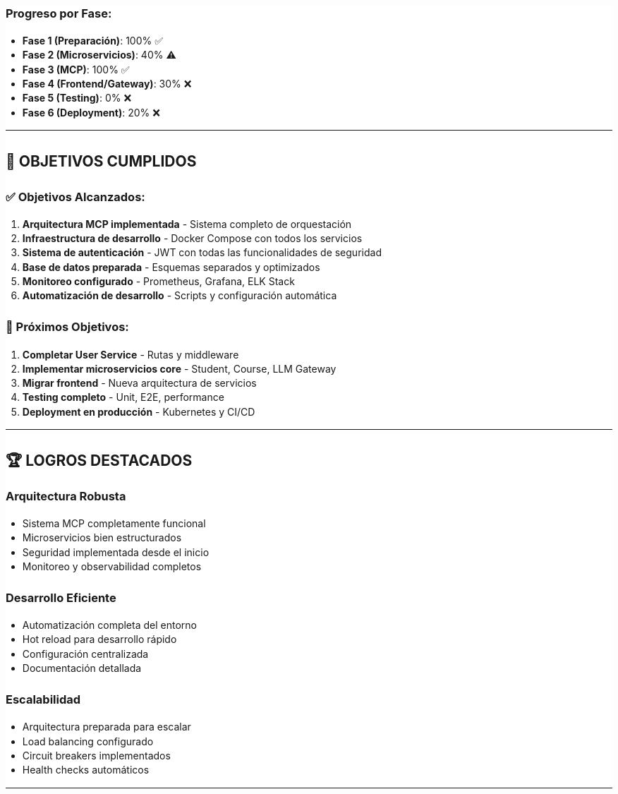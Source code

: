 ### **Progreso por Fase**:
- **Fase 1 (Preparación)**: 100% ✅
- **Fase 2 (Microservicios)**: 40% ⚠️
- **Fase 3 (MCP)**: 100% ✅
- **Fase 4 (Frontend/Gateway)**: 30% ❌
- **Fase 5 (Testing)**: 0% ❌
- **Fase 6 (Deployment)**: 20% ❌

---

## 🎯 OBJETIVOS CUMPLIDOS

### **✅ Objetivos Alcanzados**:
1. **Arquitectura MCP implementada** - Sistema completo de orquestación
2. **Infraestructura de desarrollo** - Docker Compose con todos los servicios
3. **Sistema de autenticación** - JWT con todas las funcionalidades de seguridad
4. **Base de datos preparada** - Esquemas separados y optimizados
5. **Monitoreo configurado** - Prometheus, Grafana, ELK Stack
6. **Automatización de desarrollo** - Scripts y configuración automática

### **🎯 Próximos Objetivos**:
1. **Completar User Service** - Rutas y middleware
2. **Implementar microservicios core** - Student, Course, LLM Gateway
3. **Migrar frontend** - Nueva arquitectura de servicios
4. **Testing completo** - Unit, E2E, performance
5. **Deployment en producción** - Kubernetes y CI/CD

---

## 🏆 LOGROS DESTACADOS

### **Arquitectura Robusta**
- Sistema MCP completamente funcional
- Microservicios bien estructurados
- Seguridad implementada desde el inicio
- Monitoreo y observabilidad completos

### **Desarrollo Eficiente**
- Automatización completa del entorno
- Hot reload para desarrollo rápido
- Configuración centralizada
- Documentación detallada

### **Escalabilidad**
- Arquitectura preparada para escalar
- Load balancing configurado
- Circuit breakers implementados
- Health checks automáticos

---